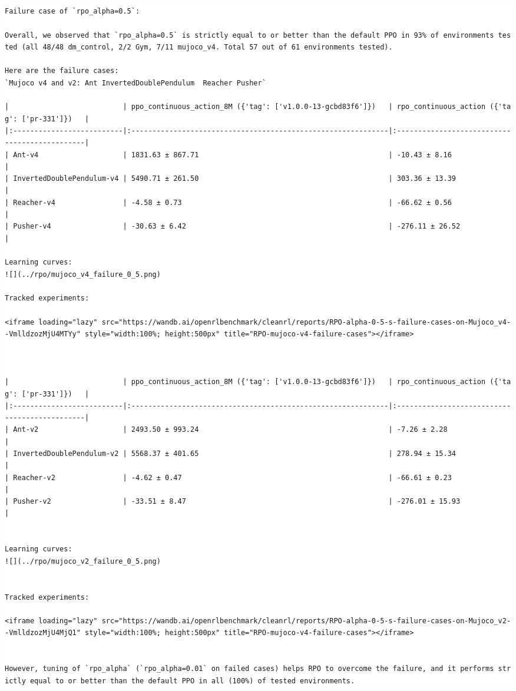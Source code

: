     Failure case of `rpo_alpha=0.5`:

    Overall, we observed that `rpo_alpha=0.5` is strictly equal to or better than the default PPO in 93% of environments tested (all 48/48 dm_control, 2/2 Gym, 7/11 mujoco_v4. Total 57 out of 61 environments tested). 

    Here are the failure cases:
    `Mujoco v4 and v2: Ant InvertedDoublePendulum  Reacher Pusher`

    |                           | ppo_continuous_action_8M ({'tag': ['v1.0.0-13-gcbd83f6']})   | rpo_continuous_action ({'tag': ['pr-331']})   |
    |:--------------------------|:-------------------------------------------------------------|:----------------------------------------------|
    | Ant-v4                    | 1831.63 ± 867.71                                             | -10.43 ± 8.16                                 |
    | InvertedDoublePendulum-v4 | 5490.71 ± 261.50                                             | 303.36 ± 13.39                                |
    | Reacher-v4                | -4.58 ± 0.73                                                 | -66.62 ± 0.56                                 |
    | Pusher-v4                 | -30.63 ± 6.42                                                | -276.11 ± 26.52                               |

    Learning curves:
    ![](../rpo/mujoco_v4_failure_0_5.png)

    Tracked experiments:     

    <iframe loading="lazy" src="https://wandb.ai/openrlbenchmark/cleanrl/reports/RPO-alpha-0-5-s-failure-cases-on-Mujoco_v4--VmlldzozMjU4MTYy" style="width:100%; height:500px" title="RPO-mujoco-v4-failure-cases"></iframe>



    |                           | ppo_continuous_action_8M ({'tag': ['v1.0.0-13-gcbd83f6']})   | rpo_continuous_action ({'tag': ['pr-331']})   |
    |:--------------------------|:-------------------------------------------------------------|:----------------------------------------------|
    | Ant-v2                    | 2493.50 ± 993.24                                             | -7.26 ± 2.28                                  |
    | InvertedDoublePendulum-v2 | 5568.37 ± 401.65                                             | 278.94 ± 15.34                                |
    | Reacher-v2                | -4.62 ± 0.47                                                 | -66.61 ± 0.23                                 |
    | Pusher-v2                 | -33.51 ± 8.47                                                | -276.01 ± 15.93                               |


    Learning curves:
    ![](../rpo/mujoco_v2_failure_0_5.png)


    Tracked experiments:     

    <iframe loading="lazy" src="https://wandb.ai/openrlbenchmark/cleanrl/reports/RPO-alpha-0-5-s-failure-cases-on-Mujoco_v2--VmlldzozMjU4MjQ1" style="width:100%; height:500px" title="RPO-mujoco-v4-failure-cases"></iframe>


    However, tuning of `rpo_alpha` (`rpo_alpha=0.01` on failed cases) helps RPO to overcome the failure, and it performs strictly equal to or better than the default PPO in all (100%) of tested environments.

